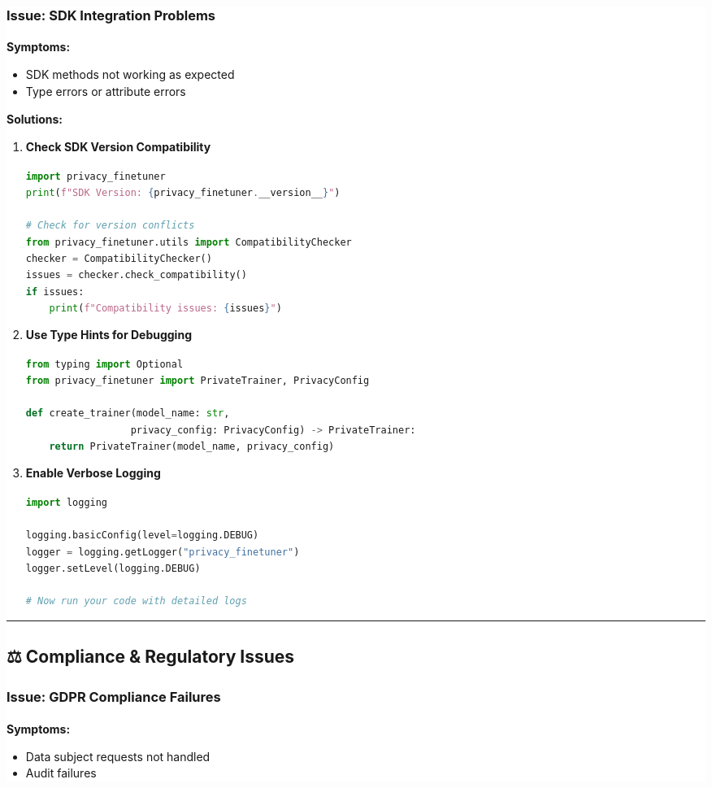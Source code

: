    ```python
   ```

### Issue: SDK Integration Problems

**Symptoms:**
- SDK methods not working as expected
- Type errors or attribute errors

**Solutions:**

1. **Check SDK Version Compatibility**
   ```python
   import privacy_finetuner
   print(f"SDK Version: {privacy_finetuner.__version__}")
   
   # Check for version conflicts
   from privacy_finetuner.utils import CompatibilityChecker
   checker = CompatibilityChecker()
   issues = checker.check_compatibility()
   if issues:
       print(f"Compatibility issues: {issues}")
   ```

2. **Use Type Hints for Debugging**
   ```python
   from typing import Optional
   from privacy_finetuner import PrivateTrainer, PrivacyConfig
   
   def create_trainer(model_name: str, 
                     privacy_config: PrivacyConfig) -> PrivateTrainer:
       return PrivateTrainer(model_name, privacy_config)
   ```

3. **Enable Verbose Logging**
   ```python
   import logging
   
   logging.basicConfig(level=logging.DEBUG)
   logger = logging.getLogger("privacy_finetuner")
   logger.setLevel(logging.DEBUG)
   
   # Now run your code with detailed logs
   ```

---

## ⚖️ Compliance & Regulatory Issues

### Issue: GDPR Compliance Failures

**Symptoms:**
- Data subject requests not handled
- Audit failures
